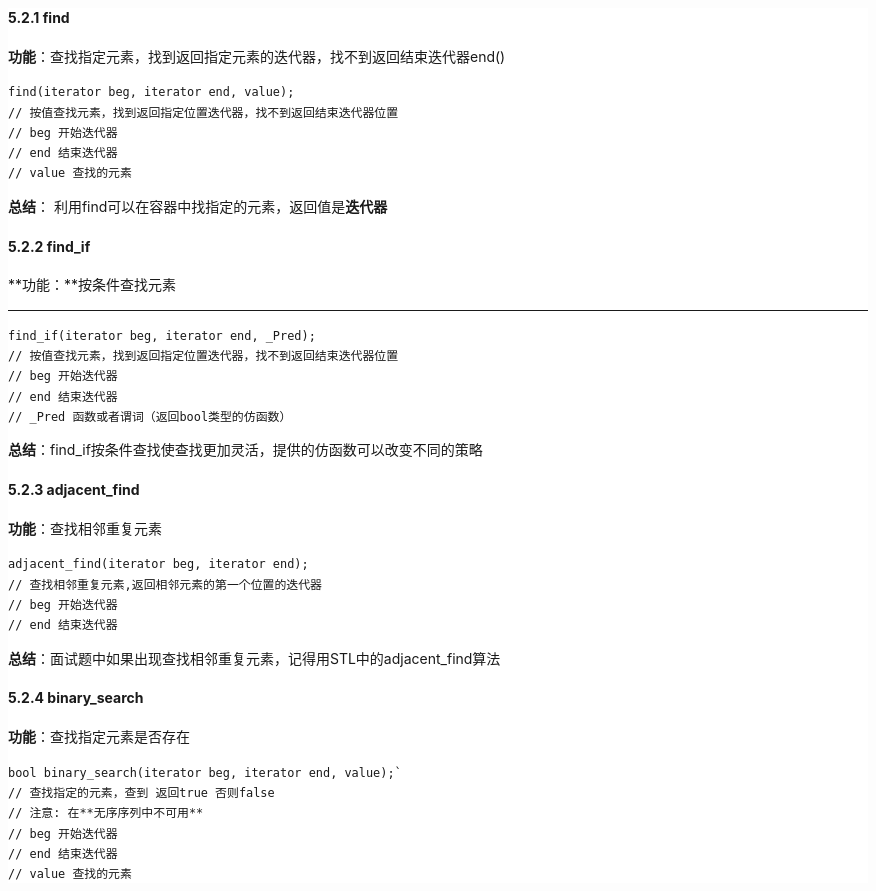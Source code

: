 #### 5.2.1 find

**功能**：查找指定元素，找到返回指定元素的迭代器，找不到返回结束迭代器end()

```
find(iterator beg, iterator end, value);
// 按值查找元素，找到返回指定位置迭代器，找不到返回结束迭代器位置
// beg 开始迭代器
// end 结束迭代器
// value 查找的元素
```

**总结**： 利用find可以在容器中找指定的元素，返回值是**迭代器**



#### 5.2.2 find_if

**功能：**按条件查找元素

***

```
find_if(iterator beg, iterator end, _Pred);
// 按值查找元素，找到返回指定位置迭代器，找不到返回结束迭代器位置
// beg 开始迭代器
// end 结束迭代器
// _Pred 函数或者谓词（返回bool类型的仿函数）
```

**总结**：find_if按条件查找使查找更加灵活，提供的仿函数可以改变不同的策略



#### 5.2.3  adjacent_find

**功能**：查找相邻重复元素

```
adjacent_find(iterator beg, iterator end);
// 查找相邻重复元素,返回相邻元素的第一个位置的迭代器
// beg 开始迭代器
// end 结束迭代器

```

**总结**：面试题中如果出现查找相邻重复元素，记得用STL中的adjacent_find算法



#### 5.2.4 binary_search

**功能**：查找指定元素是否存在

```
bool binary_search(iterator beg, iterator end, value);`
// 查找指定的元素，查到 返回true 否则false
// 注意: 在**无序序列中不可用**
// beg 开始迭代器
// end 结束迭代器
// value 查找的元素
```
